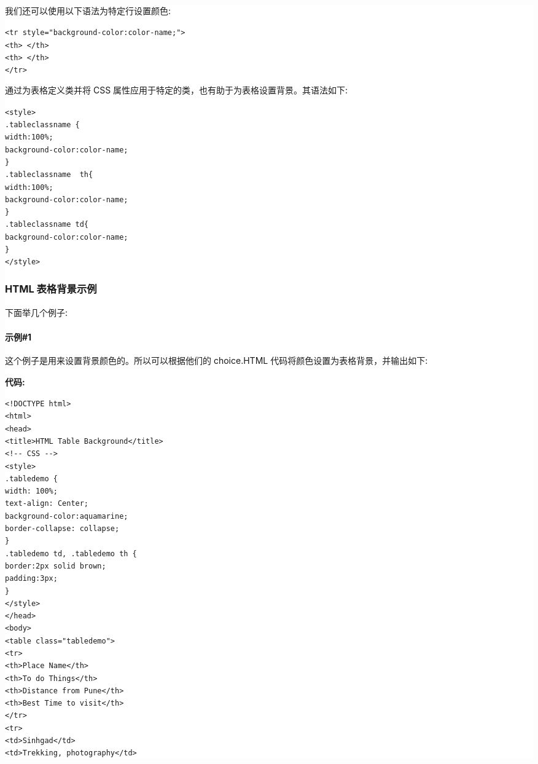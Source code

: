 我们还可以使用以下语法为特定行设置颜色:

```
<tr style="background-color:color-name;">
<th> </th>
<th> </th>
</tr>
```

通过为表格定义类并将 CSS 属性应用于特定的类，也有助于为表格设置背景。其语法如下:

```
<style>
.tableclassname {
width:100%;
background-color:color-name;
}
.tableclassname  th{
width:100%;
background-color:color-name;
}
.tableclassname td{
background-color:color-name;
}
</style>
```

### HTML 表格背景示例

下面举几个例子:

#### 示例#1

这个例子是用来设置背景颜色的。所以可以根据他们的 choice.HTML 代码将颜色设置为表格背景，并输出如下:

**代码:**

```
<!DOCTYPE html>
<html>
<head>
<title>HTML Table Background</title>
<!-- CSS -->
<style>
.tabledemo {
width: 100%;
text-align: Center;
background-color:aquamarine;
border-collapse: collapse;
}
.tabledemo td, .tabledemo th {
border:2px solid brown;
padding:3px;
}
</style>
</head>
<body>
<table class="tabledemo">
<tr>
<th>Place Name</th>
<th>To do Things</th>
<th>Distance from Pune</th>
<th>Best Time to visit</th>
</tr>
<tr>
<td>Sinhgad</td>
<td>Trekking, photography</td>
```